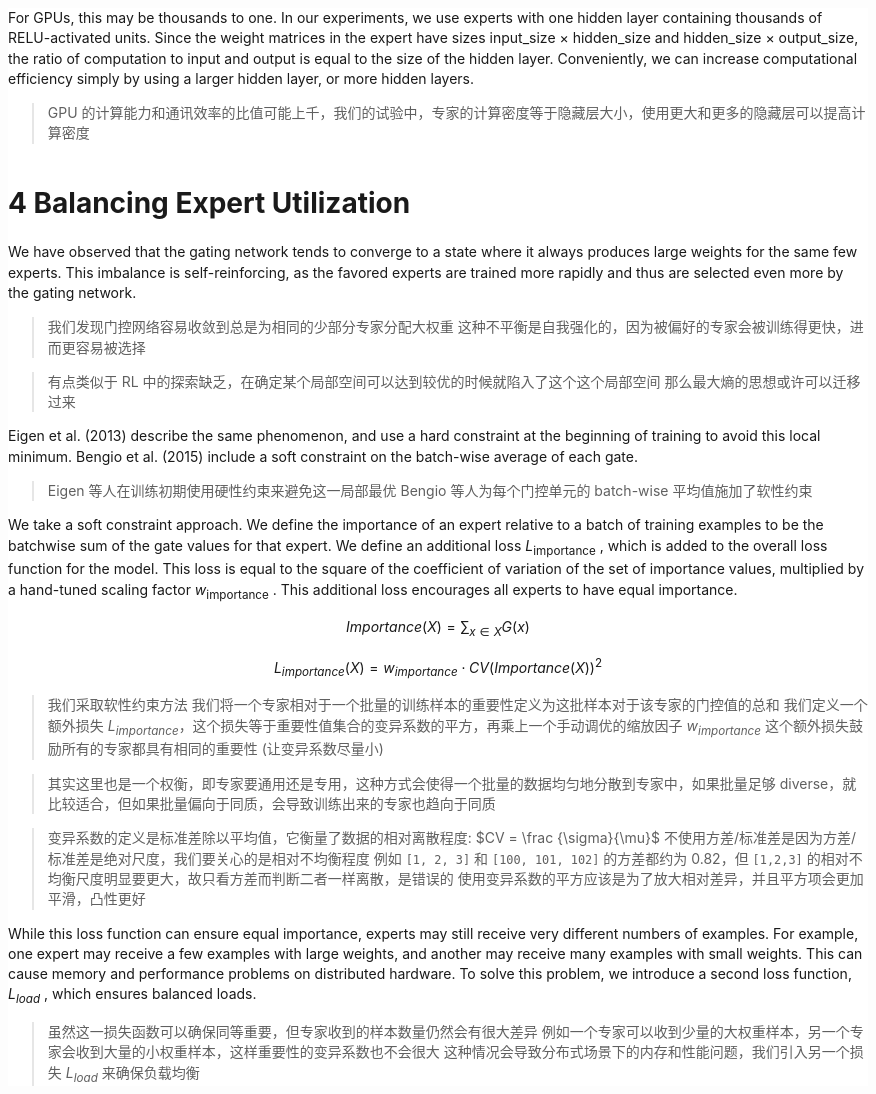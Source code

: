 For GPUs, this may be thousands to one. In our experiments, we use experts with one hidden layer containing thousands of RELU-activated units. Since the weight matrices in the expert have sizes input_size  $\times$  hidden_size and hidden_size  $\times$  output_size, the ratio of computation to input and output is equal to the size of the hidden layer. Conveniently, we can increase computational efficiency simply by using a larger hidden layer, or more hidden layers.
>  GPU 的计算能力和通讯效率的比值可能上千，我们的试验中，专家的计算密度等于隐藏层大小，使用更大和更多的隐藏层可以提高计算密度

# 4 Balancing Expert Utilization
We have observed that the gating network tends to converge to a state where it always produces large weights for the same few experts. This imbalance is self-reinforcing, as the favored experts are trained more rapidly and thus are selected even more by the gating network. 
>  我们发现门控网络容易收敛到总是为相同的少部分专家分配大权重
>  这种不平衡是自我强化的，因为被偏好的专家会被训练得更快，进而更容易被选择

>  有点类似于 RL 中的探索缺乏，在确定某个局部空间可以达到较优的时候就陷入了这个这个局部空间
>  那么最大熵的思想或许可以迁移过来

Eigen et al. (2013) describe the same phenomenon, and use a hard constraint at the beginning of training to avoid this local minimum. Bengio et al. (2015) include a soft constraint on the batch-wise average of each gate.
>  Eigen 等人在训练初期使用硬性约束来避免这一局部最优
>  Bengio 等人为每个门控单元的 batch-wise 平均值施加了软性约束

We take a soft constraint approach. We define the importance of an expert relative to a batch of training examples to be the batchwise sum of the gate values for that expert. We define an additional loss  $L_{\text{importance}}$ , which is added to the overall loss function for the model. This loss is equal to the square of the coefficient of variation of the set of importance values, multiplied by a hand-tuned scaling factor  $w_{\text{importance}}$ . This additional loss encourages all experts to have equal importance.

$$
I m p o r t a n c e(X) = \sum_{x\in X}G(x) \tag{6}
$$

$$
L_{importance}(X) = w_{importance}\cdot CV(Importance(X))^2 \tag{7}
$$

>  我们采取软性约束方法
>  我们将一个专家相对于一个批量的训练样本的重要性定义为这批样本对于该专家的门控值的总和
>  我们定义一个额外损失 $L_{importance}$，这个损失等于重要性值集合的变异系数的平方，再乘上一个手动调优的缩放因子 $w_{importance}$
>  这个额外损失鼓励所有的专家都具有相同的重要性 (让变异系数尽量小)

>  其实这里也是一个权衡，即专家要通用还是专用，这种方式会使得一个批量的数据均匀地分散到专家中，如果批量足够 diverse，就比较适合，但如果批量偏向于同质，会导致训练出来的专家也趋向于同质

>  变异系数的定义是标准差除以平均值，它衡量了数据的相对离散程度: $CV = \frac {\sigma}{\mu}$
>  不使用方差/标准差是因为方差/标准差是绝对尺度，我们要关心的是相对不均衡程度
>  例如 `[1, 2, 3]` 和 `[100, 101, 102]` 的方差都约为 0.82，但 `[1,2,3]` 的相对不均衡尺度明显要更大，故只看方差而判断二者一样离散，是错误的
>  使用变异系数的平方应该是为了放大相对差异，并且平方项会更加平滑，凸性更好

While this loss function can ensure equal importance, experts may still receive very different numbers of examples. For example, one expert may receive a few examples with large weights, and another may receive many examples with small weights. This can cause memory and performance problems on distributed hardware. To solve this problem, we introduce a second loss function,  $L_{load}$ , which ensures balanced loads. 
>  虽然这一损失函数可以确保同等重要，但专家收到的样本数量仍然会有很大差异
>  例如一个专家可以收到少量的大权重样本，另一个专家会收到大量的小权重样本，这样重要性的变异系数也不会很大
>  这种情况会导致分布式场景下的内存和性能问题，我们引入另一个损失 $L_{load}$ 来确保负载均衡
